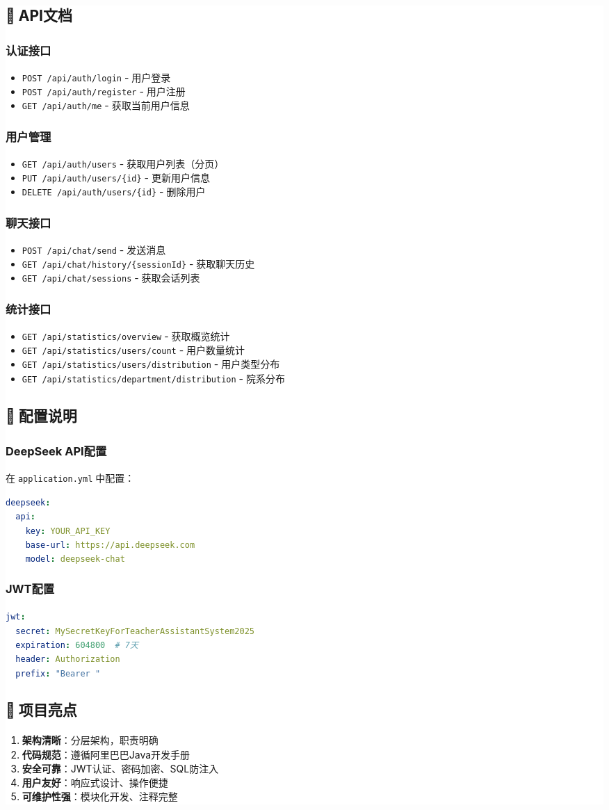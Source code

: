 ## 📝 API文档

### 认证接口
- `POST /api/auth/login` - 用户登录
- `POST /api/auth/register` - 用户注册
- `GET /api/auth/me` - 获取当前用户信息

### 用户管理
- `GET /api/auth/users` - 获取用户列表（分页）
- `PUT /api/auth/users/{id}` - 更新用户信息
- `DELETE /api/auth/users/{id}` - 删除用户

### 聊天接口
- `POST /api/chat/send` - 发送消息
- `GET /api/chat/history/{sessionId}` - 获取聊天历史
- `GET /api/chat/sessions` - 获取会话列表

### 统计接口
- `GET /api/statistics/overview` - 获取概览统计
- `GET /api/statistics/users/count` - 用户数量统计
- `GET /api/statistics/users/distribution` - 用户类型分布
- `GET /api/statistics/department/distribution` - 院系分布

## 🔧 配置说明

### DeepSeek API配置
在 `application.yml` 中配置：
```yaml
deepseek:
  api:
    key: YOUR_API_KEY
    base-url: https://api.deepseek.com
    model: deepseek-chat
```

### JWT配置
```yaml
jwt:
  secret: MySecretKeyForTeacherAssistantSystem2025
  expiration: 604800  # 7天
  header: Authorization
  prefix: "Bearer "
```

## 🎨 项目亮点

1. **架构清晰**：分层架构，职责明确
2. **代码规范**：遵循阿里巴巴Java开发手册
3. **安全可靠**：JWT认证、密码加密、SQL防注入
4. **用户友好**：响应式设计、操作便捷
5. **可维护性强**：模块化开发、注释完整
